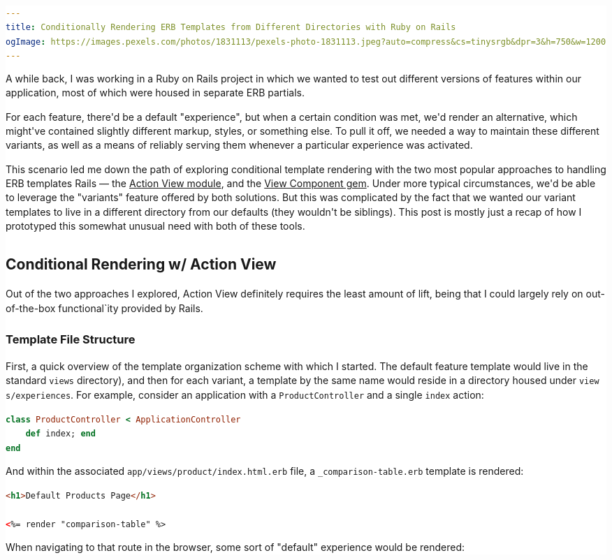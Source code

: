 ```yaml
---
title: Conditionally Rendering ERB Templates from Different Directories with Ruby on Rails
ogImage: https://images.pexels.com/photos/1831113/pexels-photo-1831113.jpeg?auto=compress&cs=tinysrgb&dpr=3&h=750&w=1200
---
```


A while back, I was working in a Ruby on Rails project in which we wanted to test out different versions of features within our application, most of which were housed in separate ERB partials.

For each feature, there'd be a default "experience", but when a certain condition was met, we'd render an alternative, which might've contained slightly different markup, styles, or something else. To pull it off, we needed a way to maintain these different variants, as well as a means of reliably serving them whenever a particular experience was activated.

This scenario led me down the path of exploring conditional template rendering with the two most popular approaches to handling ERB templates Rails — the [Action View module](https://doc.bccnsoft.com/docs/rails-guides-4.2.1-en/action_view_overview.html), and the [View Component gem](https://viewcomponent.org/). Under more typical circumstances, we'd be able to leverage the "variants" feature offered by both solutions. But this was complicated by the fact that we wanted our variant templates to live in a different directory from our defaults (they wouldn't be siblings). This post is mostly just a recap of how I prototyped this somewhat unusual need with both of these tools.

## Conditional Rendering w/ Action View

Out of the two approaches I explored, Action View definitely requires the least amount of lift, being that I could largely rely on out-of-the-box functional`ity provided by Rails.

### Template File Structure

First, a quick overview of the template organization scheme with which I started. The default feature template would live in the standard `views` directory), and then for each variant, a template by the same name would reside in a directory housed under `views/experiences`. For example, consider an application with a `ProductController` and a single `index` action:

```ruby
class ProductController < ApplicationController
    def index; end
end
```

And within the associated `app/views/product/index.html.erb` file, a `_comparison-table.erb` template is rendered:

```html
<h1>Default Products Page</h1>

<%= render "comparison-table" %>
```

When navigating to that route in the browser, some sort of "default" experience would be rendered:
